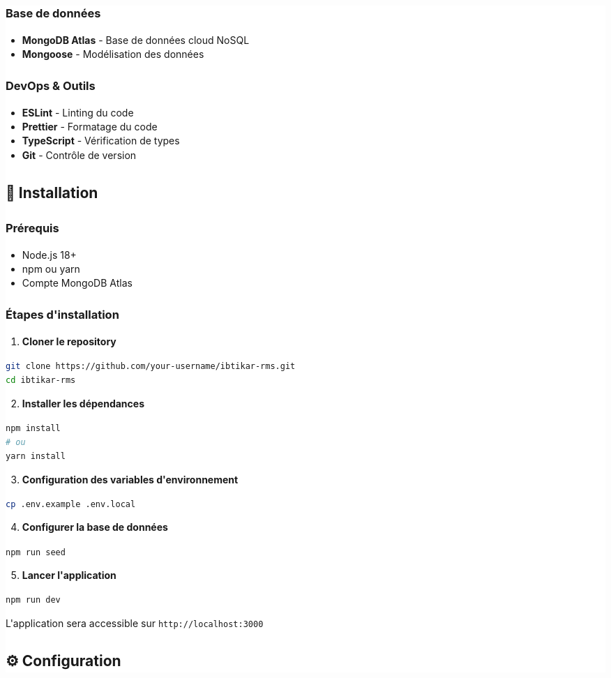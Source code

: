 ### Base de données

- **MongoDB Atlas** - Base de données cloud NoSQL
- **Mongoose** - Modélisation des données

### DevOps & Outils

- **ESLint** - Linting du code
- **Prettier** - Formatage du code
- **TypeScript** - Vérification de types
- **Git** - Contrôle de version

## 🚀 Installation

### Prérequis

- Node.js 18+
- npm ou yarn
- Compte MongoDB Atlas

### Étapes d'installation

1. **Cloner le repository**

```bash
git clone https://github.com/your-username/ibtikar-rms.git
cd ibtikar-rms
```

2. **Installer les dépendances**

```bash
npm install
# ou
yarn install
```

3. **Configuration des variables d'environnement**

```bash
cp .env.example .env.local
```

4. **Configurer la base de données**

```bash
npm run seed
```

5. **Lancer l'application**

```bash
npm run dev
```

L'application sera accessible sur `http://localhost:3000`

## ⚙️ Configuration
